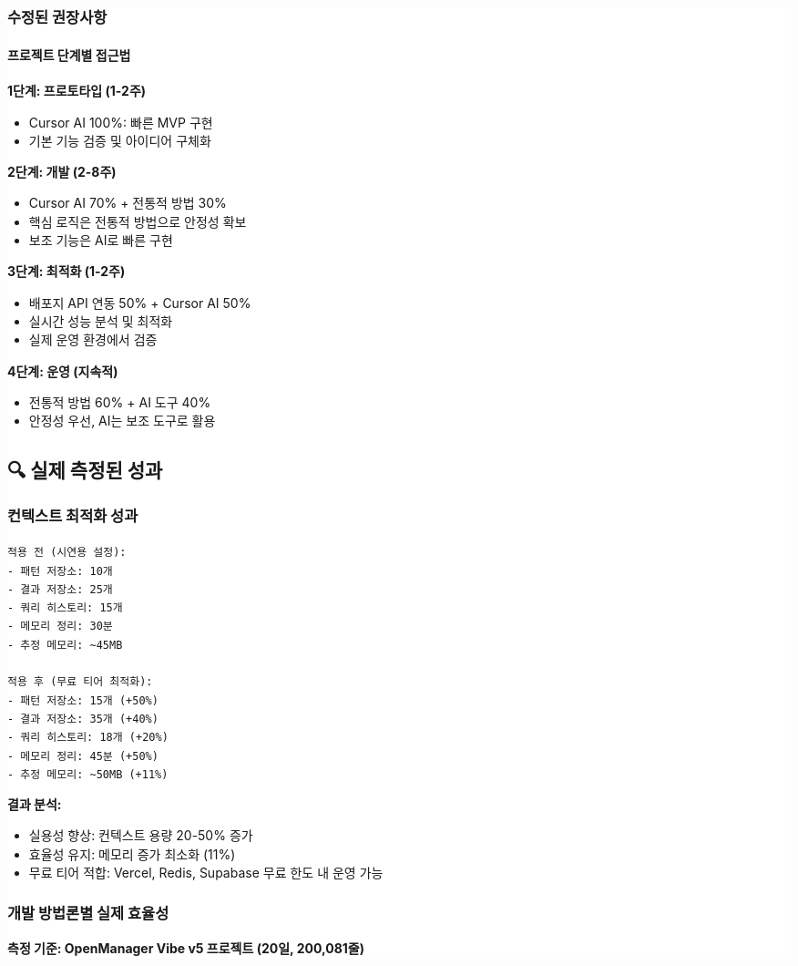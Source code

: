 ### 수정된 권장사항

#### 프로젝트 단계별 접근법

**1단계: 프로토타입 (1-2주)**

- Cursor AI 100%: 빠른 MVP 구현
- 기본 기능 검증 및 아이디어 구체화

**2단계: 개발 (2-8주)**

- Cursor AI 70% + 전통적 방법 30%
- 핵심 로직은 전통적 방법으로 안정성 확보
- 보조 기능은 AI로 빠른 구현

**3단계: 최적화 (1-2주)**

- 배포지 API 연동 50% + Cursor AI 50%
- 실시간 성능 분석 및 최적화
- 실제 운영 환경에서 검증

**4단계: 운영 (지속적)**

- 전통적 방법 60% + AI 도구 40%
- 안정성 우선, AI는 보조 도구로 활용

## 🔍 실제 측정된 성과

### 컨텍스트 최적화 성과

```
적용 전 (시연용 설정):
- 패턴 저장소: 10개
- 결과 저장소: 25개  
- 쿼리 히스토리: 15개
- 메모리 정리: 30분
- 추정 메모리: ~45MB

적용 후 (무료 티어 최적화):
- 패턴 저장소: 15개 (+50%)
- 결과 저장소: 35개 (+40%)
- 쿼리 히스토리: 18개 (+20%)
- 메모리 정리: 45분 (+50%)
- 추정 메모리: ~50MB (+11%)
```

**결과 분석:**

- 실용성 향상: 컨텍스트 용량 20-50% 증가
- 효율성 유지: 메모리 증가 최소화 (11%)
- 무료 티어 적합: Vercel, Redis, Supabase 무료 한도 내 운영 가능

### 개발 방법론별 실제 효율성

**측정 기준: OpenManager Vibe v5 프로젝트 (20일, 200,081줄)**

